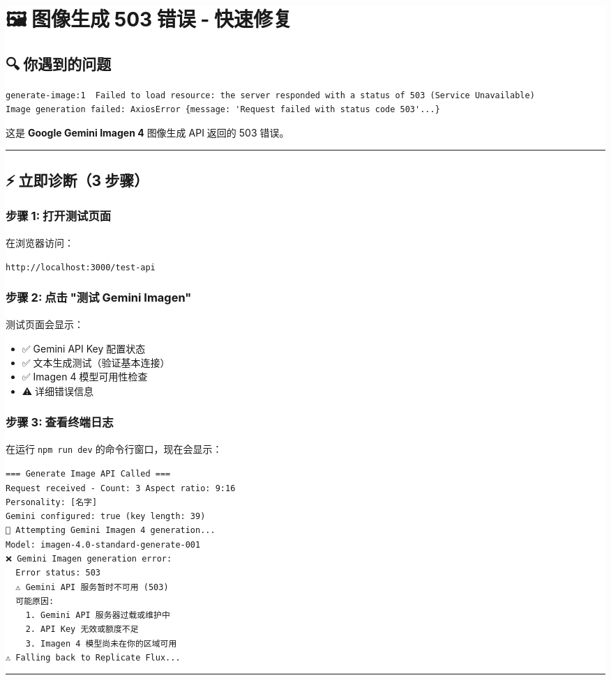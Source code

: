 # 🖼️ 图像生成 503 错误 - 快速修复

## 🔍 你遇到的问题

```
generate-image:1  Failed to load resource: the server responded with a status of 503 (Service Unavailable)
Image generation failed: AxiosError {message: 'Request failed with status code 503'...}
```

这是 **Google Gemini Imagen 4** 图像生成 API 返回的 503 错误。

---

## ⚡ 立即诊断（3 步骤）

### 步骤 1: 打开测试页面

在浏览器访问：
```
http://localhost:3000/test-api
```

### 步骤 2: 点击 "测试 Gemini Imagen"

测试页面会显示：
- ✅ Gemini API Key 配置状态
- ✅ 文本生成测试（验证基本连接）
- ✅ Imagen 4 模型可用性检查
- ⚠️ 详细错误信息

### 步骤 3: 查看终端日志

在运行 `npm run dev` 的命令行窗口，现在会显示：

```
=== Generate Image API Called ===
Request received - Count: 3 Aspect ratio: 9:16
Personality: [名字]
Gemini configured: true (key length: 39)
🎨 Attempting Gemini Imagen 4 generation...
Model: imagen-4.0-standard-generate-001
❌ Gemini Imagen generation error:
  Error status: 503
  ⚠️ Gemini API 服务暂时不可用 (503)
  可能原因:
    1. Gemini API 服务器过载或维护中
    2. API Key 无效或额度不足
    3. Imagen 4 模型尚未在你的区域可用
⚠️ Falling back to Replicate Flux...
```

---